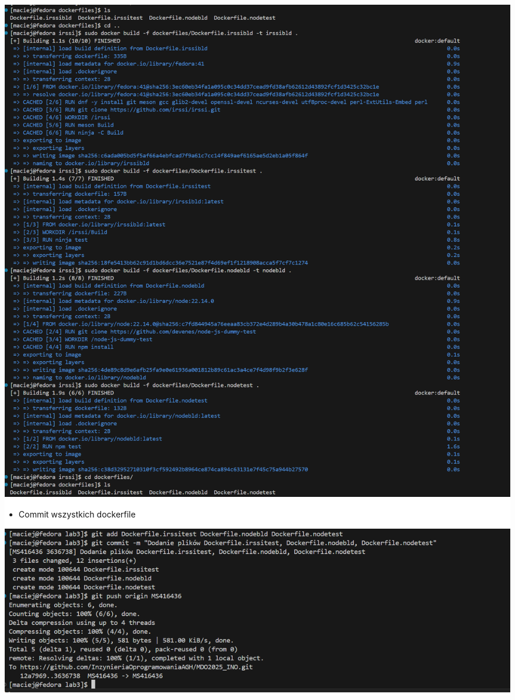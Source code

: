 ![ss25](<Zrzut ekranu 2025-03-21 184724.png>)

- Commit wszystkich dockerfile

![ss26](<Zrzut ekranu 2025-03-21 184737.png>)
